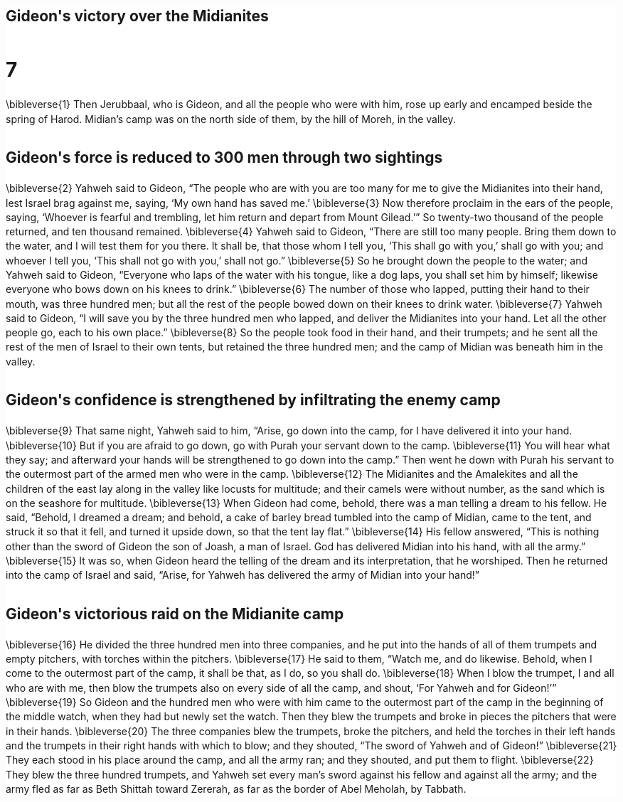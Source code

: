 ## Gideon's victory over the Midianites
# 7 
\bibleverse{1} Then Jerubbaal, who is Gideon, and all the people who were with him, rose up early and encamped beside the spring of Harod. Midian’s camp was on the north side of them, by the hill of Moreh, in the valley.

## Gideon's force is reduced to 300 men through two sightings
\bibleverse{2} Yahweh said to Gideon, “The people who are with you are too many for me to give the Midianites into their hand, lest Israel brag against me, saying, ‘My own hand has saved me.’ \bibleverse{3} Now therefore proclaim in the ears of the people, saying, ‘Whoever is fearful and trembling, let him return and depart from Mount Gilead.’” So twenty-two thousand of the people returned, and ten thousand remained. \bibleverse{4} Yahweh said to Gideon, “There are still too many people. Bring them down to the water, and I will test them for you there. It shall be, that those whom I tell you, ‘This shall go with you,’ shall go with you; and whoever I tell you, ‘This shall not go with you,’ shall not go.” \bibleverse{5} So he brought down the people to the water; and Yahweh said to Gideon, “Everyone who laps of the water with his tongue, like a dog laps, you shall set him by himself; likewise everyone who bows down on his knees to drink.” \bibleverse{6} The number of those who lapped, putting their hand to their mouth, was three hundred men; but all the rest of the people bowed down on their knees to drink water. \bibleverse{7} Yahweh said to Gideon, “I will save you by the three hundred men who lapped, and deliver the Midianites into your hand. Let all the other people go, each to his own place.” \bibleverse{8} So the people took food in their hand, and their trumpets; and he sent all the rest of the men of Israel to their own tents, but retained the three hundred men; and the camp of Midian was beneath him in the valley.

## Gideon's confidence is strengthened by infiltrating the enemy camp
\bibleverse{9} That same night, Yahweh said to him, “Arise, go down into the camp, for I have delivered it into your hand. \bibleverse{10} But if you are afraid to go down, go with Purah your servant down to the camp. \bibleverse{11} You will hear what they say; and afterward your hands will be strengthened to go down into the camp.” Then went he down with Purah his servant to the outermost part of the armed men who were in the camp. \bibleverse{12} The Midianites and the Amalekites and all the children of the east lay along in the valley like locusts for multitude; and their camels were without number, as the sand which is on the seashore for multitude. \bibleverse{13} When Gideon had come, behold, there was a man telling a dream to his fellow. He said, “Behold, I dreamed a dream; and behold, a cake of barley bread tumbled into the camp of Midian, came to the tent, and struck it so that it fell, and turned it upside down, so that the tent lay flat.” \bibleverse{14} His fellow answered, “This is nothing other than the sword of Gideon the son of Joash, a man of Israel. God has delivered Midian into his hand, with all the army.” \bibleverse{15} It was so, when Gideon heard the telling of the dream and its interpretation, that he worshiped. Then he returned into the camp of Israel and said, “Arise, for Yahweh has delivered the army of Midian into your hand!”

## Gideon's victorious raid on the Midianite camp
\bibleverse{16} He divided the three hundred men into three companies, and he put into the hands of all of them trumpets and empty pitchers, with torches within the pitchers. \bibleverse{17} He said to them, “Watch me, and do likewise. Behold, when I come to the outermost part of the camp, it shall be that, as I do, so you shall do. \bibleverse{18} When I blow the trumpet, I and all who are with me, then blow the trumpets also on every side of all the camp, and shout, ‘For Yahweh and for Gideon!’” \bibleverse{19} So Gideon and the hundred men who were with him came to the outermost part of the camp in the beginning of the middle watch, when they had but newly set the watch. Then they blew the trumpets and broke in pieces the pitchers that were in their hands. \bibleverse{20} The three companies blew the trumpets, broke the pitchers, and held the torches in their left hands and the trumpets in their right hands with which to blow; and they shouted, “The sword of Yahweh and of Gideon!” \bibleverse{21} They each stood in his place around the camp, and all the army ran; and they shouted, and put them to flight. \bibleverse{22} They blew the three hundred trumpets, and Yahweh set every man’s sword against his fellow and against all the army; and the army fled as far as Beth Shittah toward Zererah, as far as the border of Abel Meholah, by Tabbath.
